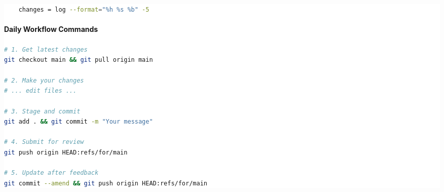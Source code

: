 ```bash
    changes = log --format="%h %s %b" -5
```

#### Daily Workflow Commands

```bash
# 1. Get latest changes
git checkout main && git pull origin main

# 2. Make your changes
# ... edit files ...

# 3. Stage and commit
git add . && git commit -m "Your message"

# 4. Submit for review
git push origin HEAD:refs/for/main

# 5. Update after feedback
git commit --amend && git push origin HEAD:refs/for/main
```
